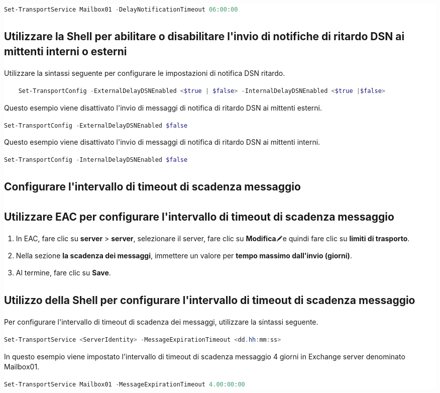 ```powershell
Set-TransportService Mailbox01 -DelayNotificationTimeout 06:00:00
```

## Utilizzare la Shell per abilitare o disabilitare l'invio di notifiche di ritardo DSN ai mittenti interni o esterni

Utilizzare la sintassi seguente per configurare le impostazioni di notifica DSN ritardo.
```powershell
    Set-TransportConfig -ExternalDelayDSNEnabled <$true | $false> -InternalDelayDSNEnabled <$true |$false>
```

Questo esempio viene disattivato l'invio di messaggi di notifica di ritardo DSN ai mittenti esterni.

```powershell
Set-TransportConfig -ExternalDelayDSNEnabled $false
```

Questo esempio viene disattivato l'invio di messaggi di notifica di ritardo DSN ai mittenti interni.

```powershell
Set-TransportConfig -InternalDelayDSNEnabled $false
```

## Configurare l'intervallo di timeout di scadenza messaggio

## Utilizzare EAC per configurare l'intervallo di timeout di scadenza messaggio

1.  In EAC, fare clic su **server** \> **server**, selezionare il server, fare clic su **Modifica**![Icona Modifica](images/JJ218640.6f53ccb2-1f13-4c02-bea0-30690e6ea71d(EXCHG.150).gif "Icona Modifica")e quindi fare clic su **limiti di trasporto**.

2.  Nella sezione **la scadenza dei messaggi**, immettere un valore per **tempo massimo dall'invio (giorni)**.

3.  Al termine, fare clic su **Save**.

## Utilizzo della Shell per configurare l'intervallo di timeout di scadenza messaggio

Per configurare l'intervallo di timeout di scadenza dei messaggi, utilizzare la sintassi seguente.

```powershell
Set-TransportService <ServerIdentity> -MessageExpirationTimeout <dd.hh:mm:ss>
```

In questo esempio viene impostato l'intervallo di timeout di scadenza messaggio 4 giorni in Exchange server denominato Mailbox01.

```powershell
Set-TransportService Mailbox01 -MessageExpirationTimeout 4.00:00:00
```

